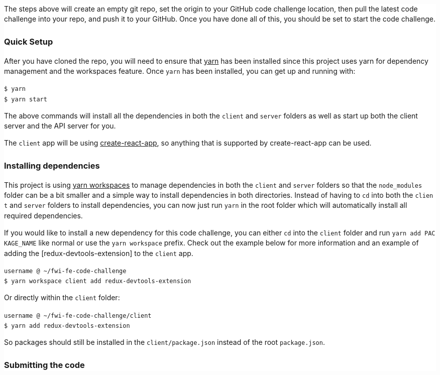 The steps above will create an empty git repo, set the origin to your GitHub
code challenge location, then pull the latest code challenge into your repo, and
push it to your GitHub. Once you have done all of this, you should be set to
start the code challenge.

### Quick Setup

After you have cloned the repo, you will need to ensure that [yarn] has been
installed since this project uses yarn for dependency management and the
workspaces feature. Once `yarn` has been installed, you can get up and running
with:

```sh
$ yarn
$ yarn start
```

The above commands will install all the dependencies in both the `client` and
`server` folders as well as start up both the client server and the API server
for you.

The `client` app will be using [create-react-app], so anything that is supported
by create-react-app can be used.

### Installing dependencies

This project is using [yarn workspaces] to manage dependencies in both the
`client` and `server` folders so that the `node_modules` folder can be a bit
smaller and a simple way to install dependencies in both directories. Instead of
having to `cd` into both the `client` and `server` folders to install
dependencies, you can now just run `yarn` in the root folder which will
automatically install all required dependencies.

If you would like to install a new dependency for this code challenge, you can
either `cd` into the `client` folder and run `yarn add PACKAGE_NAME` like normal
or use the `yarn workspace` prefix. Check out the example below for more
information and an example of adding the [redux-devtools-extension] to the
`client` app.

```sh
username @ ~/fwi-fe-code-challenge
$ yarn workspace client add redux-devtools-extension
```

Or directly within the `client` folder:

```sh
username @ ~/fwi-fe-code-challenge/client
$ yarn add redux-devtools-extension
```

So packages should still be installed in the `client/package.json` instead of
the root `package.json`.

### Submitting the code


[yarn]: https://yarnpkg.com
[create-react-app]: https://github.com/facebook/create-react-app
[yarn workspaces]: https://yarnpkg.com/lang/en/docs/workspaces/